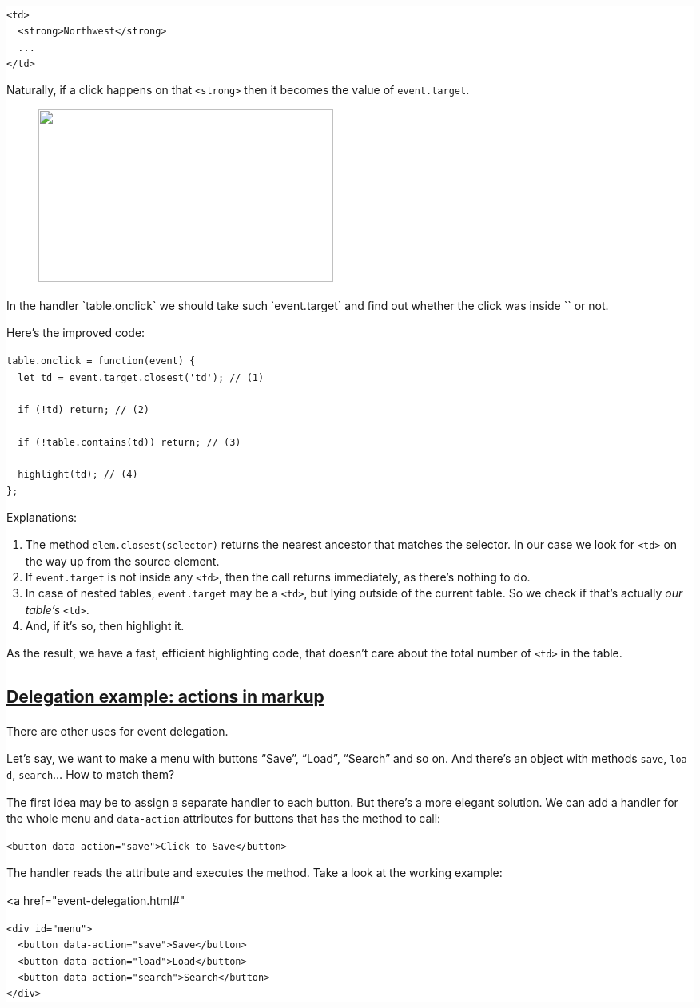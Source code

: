     <td>
      <strong>Northwest</strong>
      ...
    </td>

Naturally, if a click happens on that `<strong>` then it becomes the value of `event.target`.

<figure><img src="article/event-delegation/bagua-bubble.svg" width="369" height="216" /></figure>In the handler `table.onclick` we should take such `event.target` and find out whether the click was inside `<td>` or not.

Here’s the improved code:

    table.onclick = function(event) {
      let td = event.target.closest('td'); // (1)

      if (!td) return; // (2)

      if (!table.contains(td)) return; // (3)

      highlight(td); // (4)
    };

Explanations:

1.  The method `elem.closest(selector)` returns the nearest ancestor that matches the selector. In our case we look for `<td>` on the way up from the source element.
2.  If `event.target` is not inside any `<td>`, then the call returns immediately, as there’s nothing to do.
3.  In case of nested tables, `event.target` may be a `<td>`, but lying outside of the current table. So we check if that’s actually _our table’s_ `<td>`.
4.  And, if it’s so, then highlight it.

As the result, we have a fast, efficient highlighting code, that doesn’t care about the total number of `<td>` in the table.

## <a href="event-delegation.html#delegation-example-actions-in-markup" id="delegation-example-actions-in-markup" class="main__anchor">Delegation example: actions in markup</a>

There are other uses for event delegation.

Let’s say, we want to make a menu with buttons “Save”, “Load”, “Search” and so on. And there’s an object with methods `save`, `load`, `search`… How to match them?

The first idea may be to assign a separate handler to each button. But there’s a more elegant solution. We can add a handler for the whole menu and `data-action` attributes for buttons that has the method to call:

    <button data-action="save">Click to Save</button>

The handler reads the attribute and executes the method. Take a look at the working example:

<a href="event-delegation.html#" class="toolbar__button toolbar__button_run" title="show"></a>

<a href="event-delegation.html#"

    <div id="menu">
      <button data-action="save">Save</button>
      <button data-action="load">Load</button>
      <button data-action="search">Search</button>
    </div>
